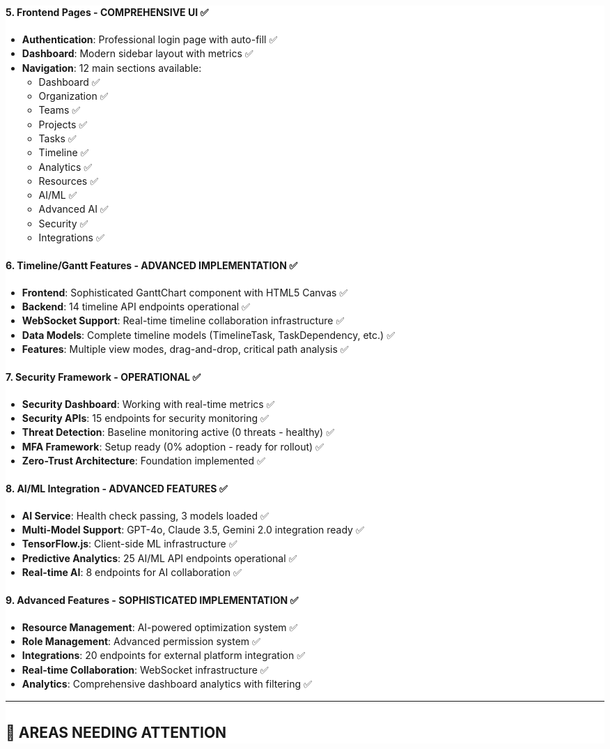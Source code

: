 #### 5. **Frontend Pages - COMPREHENSIVE UI** ✅
- **Authentication**: Professional login page with auto-fill ✅
- **Dashboard**: Modern sidebar layout with metrics ✅
- **Navigation**: 12 main sections available:
  - Dashboard ✅
  - Organization ✅
  - Teams ✅
  - Projects ✅
  - Tasks ✅
  - Timeline ✅
  - Analytics ✅
  - Resources ✅
  - AI/ML ✅
  - Advanced AI ✅
  - Security ✅
  - Integrations ✅

#### 6. **Timeline/Gantt Features - ADVANCED IMPLEMENTATION** ✅
- **Frontend**: Sophisticated GanttChart component with HTML5 Canvas ✅
- **Backend**: 14 timeline API endpoints operational ✅
- **WebSocket Support**: Real-time timeline collaboration infrastructure ✅
- **Data Models**: Complete timeline models (TimelineTask, TaskDependency, etc.) ✅
- **Features**: Multiple view modes, drag-and-drop, critical path analysis ✅

#### 7. **Security Framework - OPERATIONAL** ✅
- **Security Dashboard**: Working with real-time metrics ✅
- **Security APIs**: 15 endpoints for security monitoring ✅
- **Threat Detection**: Baseline monitoring active (0 threats - healthy) ✅
- **MFA Framework**: Setup ready (0% adoption - ready for rollout) ✅
- **Zero-Trust Architecture**: Foundation implemented ✅

#### 8. **AI/ML Integration - ADVANCED FEATURES** ✅
- **AI Service**: Health check passing, 3 models loaded ✅
- **Multi-Model Support**: GPT-4o, Claude 3.5, Gemini 2.0 integration ready ✅
- **TensorFlow.js**: Client-side ML infrastructure ✅
- **Predictive Analytics**: 25 AI/ML API endpoints operational ✅
- **Real-time AI**: 8 endpoints for AI collaboration ✅

#### 9. **Advanced Features - SOPHISTICATED IMPLEMENTATION** ✅
- **Resource Management**: AI-powered optimization system ✅
- **Role Management**: Advanced permission system ✅
- **Integrations**: 20 endpoints for external platform integration ✅
- **Real-time Collaboration**: WebSocket infrastructure ✅
- **Analytics**: Comprehensive dashboard analytics with filtering ✅

---

## 🚧 **AREAS NEEDING ATTENTION**
